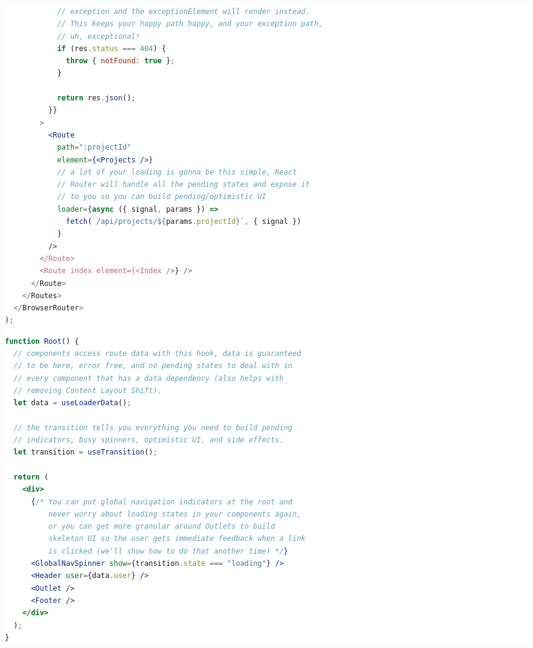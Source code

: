 ```jsx
            // exception and the exceptionElement will render instead.
            // This keeps your happy path happy, and your exception path,
            // uh, exceptional!
            if (res.status === 404) {
              throw { notFound: true };
            }

            return res.json();
          }}
        >
          <Route
            path=":projectId"
            element={<Projects />}
            // a lot of your loading is gonna be this simple, React
            // Router will handle all the pending states and expose it
            // to you so you can build pending/optimistic UI
            loader={async ({ signal, params }) =>
              fetch(`/api/projects/${params.projectId}`, { signal })
            }
          />
        </Route>
        <Route index element={<Index />} />
      </Route>
    </Routes>
  </BrowserRouter>
);
```

```jsx
function Root() {
  // components access route data with this hook, data is guaranteed
  // to be here, error free, and no pending states to deal with in
  // every component that has a data dependency (also helps with
  // removing Content Layout Shift).
  let data = useLoaderData();

  // the transition tells you everything you need to build pending
  // indicators, busy spinners, optimistic UI, and side effects.
  let transition = useTransition();

  return (
    <div>
      {/* You can put global navigation indicators at the root and
          never worry about loading states in your components again,
          or you can get more granular around Outlets to build
          skeleton UI so the user gets immediate feedback when a link
          is clicked (we'll show how to do that another time) */}
      <GlobalNavSpinner show={transition.state === "loading"} />
      <Header user={data.user} />
      <Outlet />
      <Footer />
    </div>
  );
}
```
